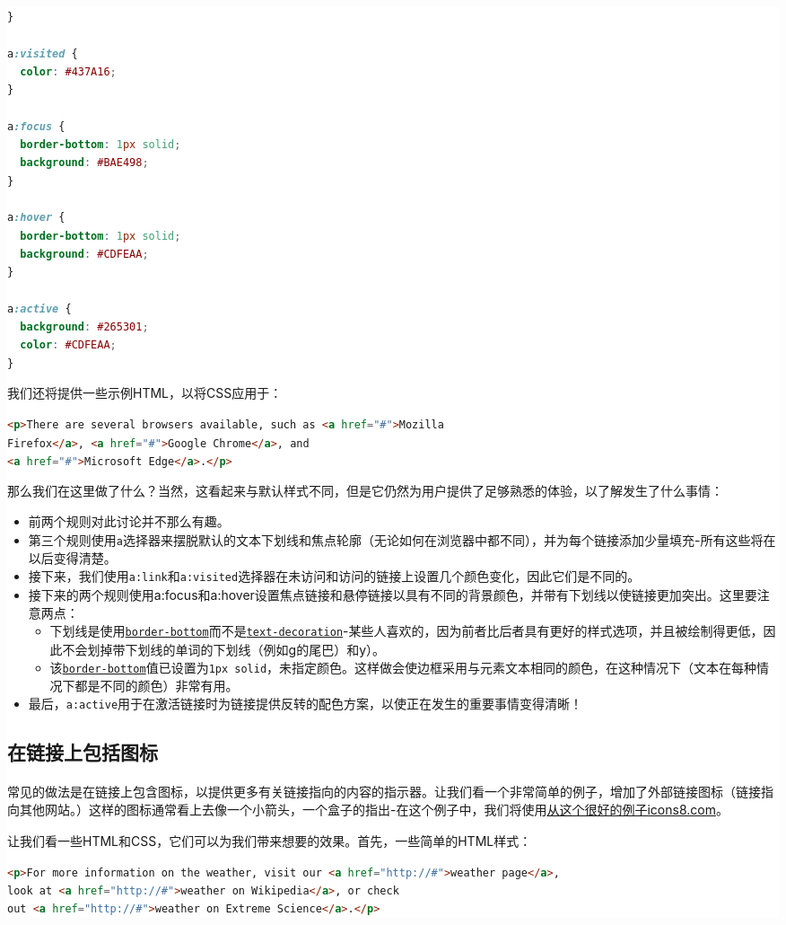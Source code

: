 ```css
}

a:visited {
  color: #437A16;
}

a:focus {
  border-bottom: 1px solid;
  background: #BAE498;
}

a:hover {
  border-bottom: 1px solid;     
  background: #CDFEAA;
}

a:active {
  background: #265301;
  color: #CDFEAA;
}
```

我们还将提供一些示例HTML，以将CSS应用于：

```html
<p>There are several browsers available, such as <a href="#">Mozilla
Firefox</a>, <a href="#">Google Chrome</a>, and
<a href="#">Microsoft Edge</a>.</p>
```

那么我们在这里做了什么？当然，这看起来与默认样式不同，但是它仍然为用户提供了足够熟悉的体验，以了解发生了什么事情：

- 前两个规则对此讨论并不那么有趣。
- 第三个规则使用`a`选择器来摆脱默认的文本下划线和焦点轮廓（无论如何在浏览器中都不同），并为每个链接添加少量填充-所有这些将在以后变得清楚。
- 接下来，我们使用`a:link`和`a:visited`选择器在未访问和访问的链接上设置几个颜色变化，因此它们是不同的。
- 接下来的两个规则使用a:focus和a:hover设置焦点链接和悬停链接以具有不同的背景颜色，并带有下划线以使链接更加突出。这里要注意两点：
  - 下划线是使用[`border-bottom`]( /border-bottom)而不是[`text-decoration`]( /text-decoration)-某些人喜欢的，因为前者比后者具有更好的样式选项，并且被绘制得更低，因此不会划掉带下划线的单词的下划线（例如g的尾巴）和y）。
  - 该[`border-bottom`]( /border-bottom)值已设置为`1px solid`，未指定颜色。这样做会使边框采用与元素文本相同的颜色，在这种情况下（文本在每种情况下都是不同的颜色）非常有用。
- 最后，`a:active`用于在激活链接时为链接提供反转的配色方案，以使正在发生的重要事情变得清晰！



## 在链接上包括图标

常见的做法是在链接上包含图标，以提供更多有关链接指向的内容的指示器。让我们看一个非常简单的例子，增加了外部链接图标（链接指向其他网站。）这样的图标通常看上去像一个小箭头，一个盒子的指出-在这个例子中，我们将使用[从这个很好的例子icons8.com](https://icons8.com/web-app/741/external-link)。

让我们看一些HTML和CSS，它们可以为我们带来想要的效果。首先，一些简单的HTML样式：

```html
<p>For more information on the weather, visit our <a href="http://#">weather page</a>,
look at <a href="http://#">weather on Wikipedia</a>, or check
out <a href="http://#">weather on Extreme Science</a>.</p>
```
